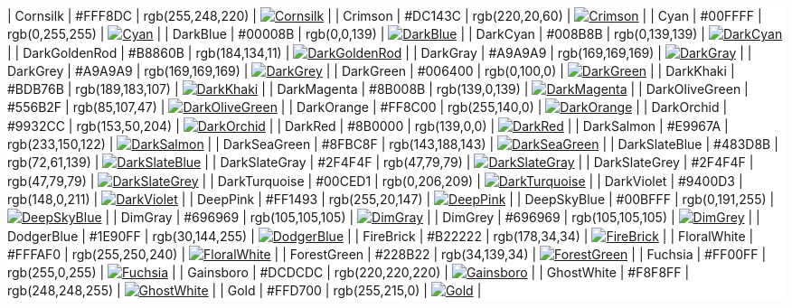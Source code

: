 | Cornsilk             | #FFF8DC   | rgb(255,248,220) | [<img src="https://i.stack.imgur.com/9U0uV.png" alt="Cornsilk" />](https://i.stack.imgur.com/9U0uV.png)             |
| Crimson              | #DC143C   | rgb(220,20,60)   | [<img src="https://i.stack.imgur.com/ub3mh.png" alt="Crimson" />](https://i.stack.imgur.com/ub3mh.png)              |
| Cyan                 | #00FFFF   | rgb(0,255,255)   | [<img src="https://i.stack.imgur.com/MM0cY.png" alt="Cyan" />](https://i.stack.imgur.com/MM0cY.png)                 |
| DarkBlue             | #00008B   | rgb(0,0,139)     | [<img src="https://i.stack.imgur.com/YtKOx.png" alt="DarkBlue" />](https://i.stack.imgur.com/YtKOx.png)             |
| DarkCyan             | #008B8B   | rgb(0,139,139)   | [<img src="https://i.stack.imgur.com/qzL44.png" alt="DarkCyan" />](https://i.stack.imgur.com/qzL44.png)             |
| DarkGoldenRod        | #B8860B   | rgb(184,134,11)  | [<img src="https://i.stack.imgur.com/Cuf10.png" alt="DarkGoldenRod" />](https://i.stack.imgur.com/Cuf10.png)        |
| DarkGray             | #A9A9A9   | rgb(169,169,169) | [<img src="https://i.stack.imgur.com/W83Ip.png" alt="DarkGray" />](https://i.stack.imgur.com/W83Ip.png)             |
| DarkGrey             | #A9A9A9   | rgb(169,169,169) | [<img src="https://i.stack.imgur.com/wfBJS.png" alt="DarkGrey" />](https://i.stack.imgur.com/wfBJS.png)             |
| DarkGreen            | #006400   | rgb(0,100,0)     | [<img src="https://i.stack.imgur.com/jfMqO.png" alt="DarkGreen" />](https://i.stack.imgur.com/jfMqO.png)            |
| DarkKhaki            | #BDB76B   | rgb(189,183,107) | [<img src="https://i.stack.imgur.com/ZdZMD.png" alt="DarkKhaki" />](https://i.stack.imgur.com/ZdZMD.png)            |
| DarkMagenta          | #8B008B   | rgb(139,0,139)   | [<img src="https://i.stack.imgur.com/oxUBA.png" alt="DarkMagenta" />](https://i.stack.imgur.com/oxUBA.png)          |
| DarkOliveGreen       | #556B2F   | rgb(85,107,47)   | [<img src="https://i.stack.imgur.com/zuMtq.png" alt="DarkOliveGreen" />](https://i.stack.imgur.com/zuMtq.png)       |
| DarkOrange           | #FF8C00   | rgb(255,140,0)   | [<img src="https://i.stack.imgur.com/HL4wv.png" alt="DarkOrange" />](https://i.stack.imgur.com/HL4wv.png)           |
| DarkOrchid           | #9932CC   | rgb(153,50,204)  | [<img src="https://i.stack.imgur.com/DEL6o.png" alt="DarkOrchid" />](https://i.stack.imgur.com/DEL6o.png)           |
| DarkRed              | #8B0000   | rgb(139,0,0)     | [<img src="https://i.stack.imgur.com/kB7Ws.png" alt="DarkRed" />](https://i.stack.imgur.com/kB7Ws.png)              |
| DarkSalmon           | #E9967A   | rgb(233,150,122) | [<img src="https://i.stack.imgur.com/1ANMl.png" alt="DarkSalmon" />](https://i.stack.imgur.com/1ANMl.png)           |
| DarkSeaGreen         | #8FBC8F   | rgb(143,188,143) | [<img src="https://i.stack.imgur.com/YnJo6.png" alt="DarkSeaGreen" />](https://i.stack.imgur.com/YnJo6.png)         |
| DarkSlateBlue        | #483D8B   | rgb(72,61,139)   | [<img src="https://i.stack.imgur.com/Ui2ao.png" alt="DarkSlateBlue" />](https://i.stack.imgur.com/Ui2ao.png)        |
| DarkSlateGray        | #2F4F4F   | rgb(47,79,79)    | [<img src="https://i.stack.imgur.com/RQKDI.png" alt="DarkSlateGray" />](https://i.stack.imgur.com/RQKDI.png)        |
| DarkSlateGrey        | #2F4F4F   | rgb(47,79,79)    | [<img src="https://i.stack.imgur.com/dnrhi.png" alt="DarkSlateGrey" />](https://i.stack.imgur.com/dnrhi.png)        |
| DarkTurquoise        | #00CED1   | rgb(0,206,209)   | [<img src="https://i.stack.imgur.com/5hFAA.png" alt="DarkTurquoise" />](https://i.stack.imgur.com/5hFAA.png)        |
| DarkViolet           | #9400D3   | rgb(148,0,211)   | [<img src="https://i.stack.imgur.com/Mz1e8.png" alt="DarkViolet" />](https://i.stack.imgur.com/Mz1e8.png)           |
| DeepPink             | #FF1493   | rgb(255,20,147)  | [<img src="https://i.stack.imgur.com/dsQkM.png" alt="DeepPink" />](https://i.stack.imgur.com/dsQkM.png)             |
| DeepSkyBlue          | #00BFFF   | rgb(0,191,255)   | [<img src="https://i.stack.imgur.com/St8cI.png" alt="DeepSkyBlue" />](https://i.stack.imgur.com/St8cI.png)          |
| DimGray              | #696969   | rgb(105,105,105) | [<img src="https://i.stack.imgur.com/Q0jnZ.png" alt="DimGray" />](https://i.stack.imgur.com/Q0jnZ.png)              |
| DimGrey              | #696969   | rgb(105,105,105) | [<img src="https://i.stack.imgur.com/YVu2z.png" alt="DimGrey" />](https://i.stack.imgur.com/YVu2z.png)              |
| DodgerBlue           | #1E90FF   | rgb(30,144,255)  | [<img src="https://i.stack.imgur.com/woYd8.png" alt="DodgerBlue" />](https://i.stack.imgur.com/woYd8.png)           |
| FireBrick            | #B22222   | rgb(178,34,34)   | [<img src="https://i.stack.imgur.com/UauLn.png" alt="FireBrick" />](https://i.stack.imgur.com/UauLn.png)            |
| FloralWhite          | #FFFAF0   | rgb(255,250,240) | [<img src="https://i.stack.imgur.com/TZoP1.png" alt="FloralWhite" />](https://i.stack.imgur.com/TZoP1.png)          |
| ForestGreen          | #228B22   | rgb(34,139,34)   | [<img src="https://i.stack.imgur.com/mU5Ao.png" alt="ForestGreen" />](https://i.stack.imgur.com/mU5Ao.png)          |
| Fuchsia              | #FF00FF   | rgb(255,0,255)   | [<img src="https://i.stack.imgur.com/kUZUE.png" alt="Fuchsia" />](https://i.stack.imgur.com/kUZUE.png)              |
| Gainsboro            | #DCDCDC   | rgb(220,220,220) | [<img src="https://i.stack.imgur.com/oAq7U.png" alt="Gainsboro" />](https://i.stack.imgur.com/oAq7U.png)            |
| GhostWhite           | #F8F8FF   | rgb(248,248,255) | [<img src="https://i.stack.imgur.com/t3EEP.png" alt="GhostWhite" />](https://i.stack.imgur.com/t3EEP.png)           |
| Gold                 | #FFD700   | rgb(255,215,0)   | [<img src="https://i.stack.imgur.com/T2jzS.png" alt="Gold" />](https://i.stack.imgur.com/T2jzS.png)                 |